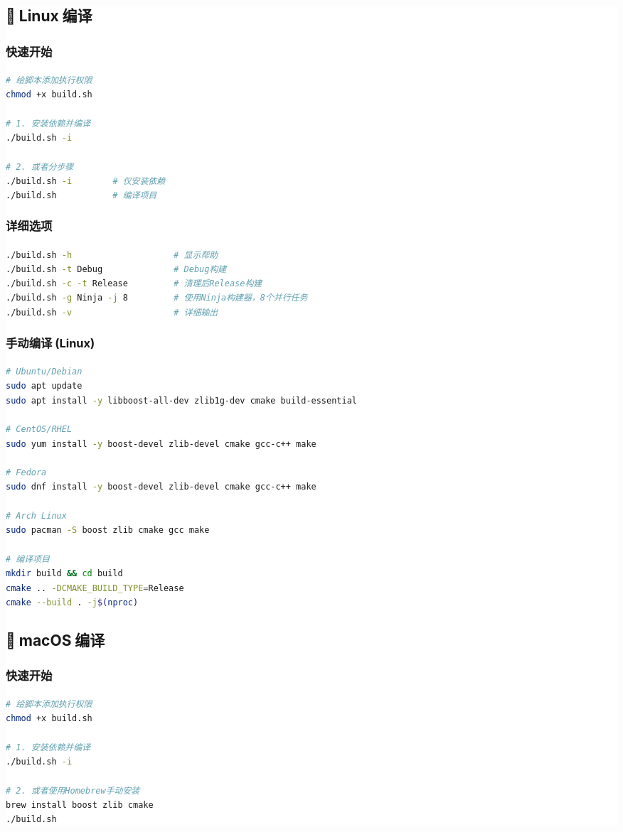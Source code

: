 ## 🐧 Linux 编译

### 快速开始
```bash
# 给脚本添加执行权限
chmod +x build.sh

# 1. 安装依赖并编译
./build.sh -i

# 2. 或者分步骤
./build.sh -i        # 仅安装依赖
./build.sh           # 编译项目
```

### 详细选项
```bash
./build.sh -h                    # 显示帮助
./build.sh -t Debug              # Debug构建
./build.sh -c -t Release         # 清理后Release构建
./build.sh -g Ninja -j 8         # 使用Ninja构建器，8个并行任务
./build.sh -v                    # 详细输出
```

### 手动编译 (Linux)
```bash
# Ubuntu/Debian
sudo apt update
sudo apt install -y libboost-all-dev zlib1g-dev cmake build-essential

# CentOS/RHEL
sudo yum install -y boost-devel zlib-devel cmake gcc-c++ make

# Fedora
sudo dnf install -y boost-devel zlib-devel cmake gcc-c++ make

# Arch Linux
sudo pacman -S boost zlib cmake gcc make

# 编译项目
mkdir build && cd build
cmake .. -DCMAKE_BUILD_TYPE=Release
cmake --build . -j$(nproc)
```

## 🍎 macOS 编译

### 快速开始
```bash
# 给脚本添加执行权限
chmod +x build.sh

# 1. 安装依赖并编译
./build.sh -i

# 2. 或者使用Homebrew手动安装
brew install boost zlib cmake
./build.sh
```
